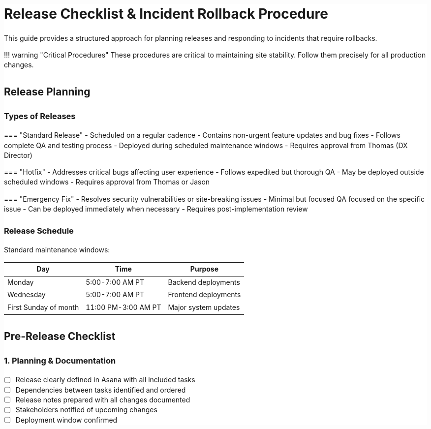 # Release Checklist & Incident Rollback Procedure

This guide provides a structured approach for planning releases and responding to incidents that require rollbacks.

!!! warning "Critical Procedures"
    These procedures are critical to maintaining site stability. Follow them precisely for all production changes.

## Release Planning

### Types of Releases

=== "Standard Release"
    - Scheduled on a regular cadence
    - Contains non-urgent feature updates and bug fixes
    - Follows complete QA and testing process
    - Deployed during scheduled maintenance windows
    - Requires approval from Thomas (DX Director)

=== "Hotfix"
    - Addresses critical bugs affecting user experience
    - Follows expedited but thorough QA
    - May be deployed outside scheduled windows
    - Requires approval from Thomas or Jason

=== "Emergency Fix"
    - Resolves security vulnerabilities or site-breaking issues
    - Minimal but focused QA focused on the specific issue
    - Can be deployed immediately when necessary
    - Requires post-implementation review

### Release Schedule

Standard maintenance windows:

| Day | Time | Purpose |
|-----|------|---------|
| Monday | 5:00-7:00 AM PT | Backend deployments |
| Wednesday | 5:00-7:00 AM PT | Frontend deployments |
| First Sunday of month | 11:00 PM-3:00 AM PT | Major system updates |

## Pre-Release Checklist

### 1. Planning & Documentation

- [ ] Release clearly defined in Asana with all included tasks
- [ ] Dependencies between tasks identified and ordered
- [ ] Release notes prepared with all changes documented
- [ ] Stakeholders notified of upcoming changes
- [ ] Deployment window confirmed
